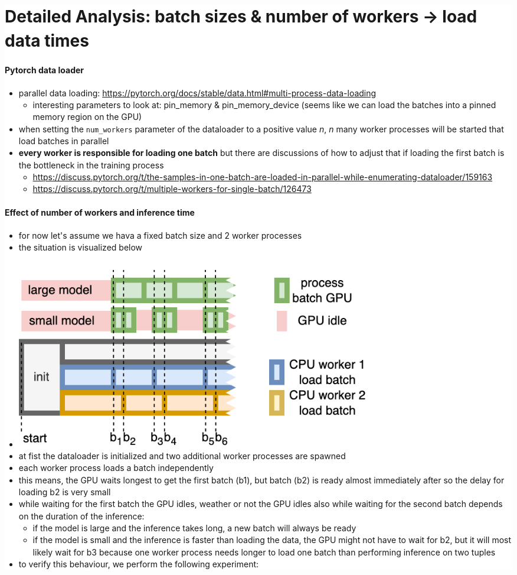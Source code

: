 # Detailed Analysis: batch sizes & number of workers -> load data times

#### Pytorch data loader

- parallel data loading: https://pytorch.org/docs/stable/data.html#multi-process-data-loading
    - interesting parameters to look at: pin_memory & pin_memory_device (seems like we can load the batches into a
      pinned memory region on the GPU)
- when setting the `num_workers` parameter of the dataloader to a positive value *n*, *n* many worker processes will
  be started that load batches in parallel
- **every worker is responsible for loading one batch** but there are discussions of how to adjust that if loading
  the first batch is the bottleneck in the training process
    - https://discuss.pytorch.org/t/the-samples-in-one-batch-are-loaded-in-parallel-while-enumerating-dataloader/159163
    - https://discuss.pytorch.org/t/multiple-workers-for-single-batch/126473

#### Effect of number of workers and inference time

- for now let's assume we hava a fixed batch size and 2 worker processes
- the situation is visualized below
- ![data_loader-Page-1.png](data_loader-Page-1.png)
- at fist the dataloader is initialized and two additional worker processes are spawned
- each worker process loads a batch independently
- this means, the GPU waits longest to get the first batch (b1), but batch (b2) is ready almost immediately after so the
  delay for loading b2 is very small
- while waiting for the first batch the GPU idles, weather or not the GPU idles also while waiting for the second batch
  depends on the duration of the inference:
    - if the model is large and the inference takes long, a new batch will always be ready
    - if the model is small and the inference is faster than loading the data, the GPU might not have to wait for b2,
      but it will most likely wait for b3 because one worker process needs longer to load one batch than performing
      inference on two tuples
- to verify this behaviour, we perform the following experiment:
